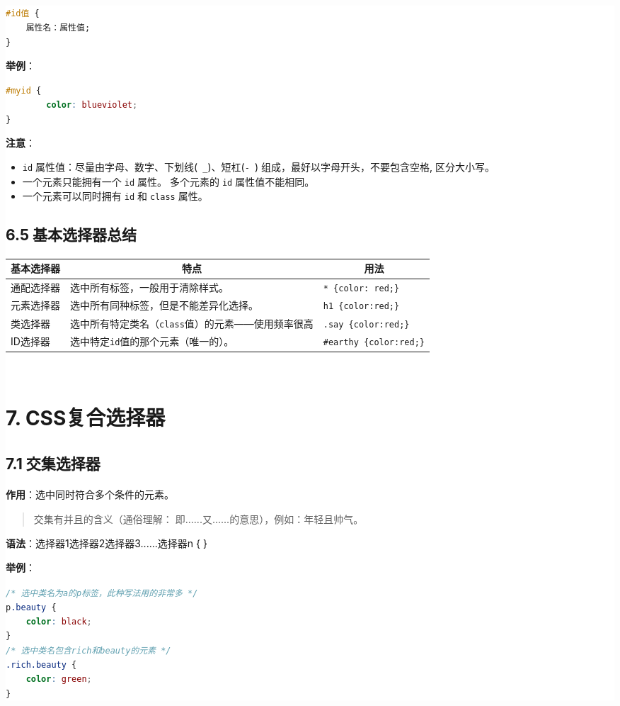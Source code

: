 ```css
#id值 {
  	属性名：属性值;
}
```

**举例**：

```css
#myid {
		color: blueviolet;
}
```

**注意**：

- `id` 属性值：尽量由字母、数字、下划线(` _`)、短杠(`- `) 组成，最好以字母开头，不要包含空格, 区分大小写。
- 一个元素只能拥有一个 `id` 属性。 多个元素的 `id` 属性值不能相同。
- 一个元素可以同时拥有 `id` 和 `class` 属性。



## 6.5 基本选择器总结

| 基本选择器 | 特点                                              | 用法                   |
| ---------- | ------------------------------------------------- | ---------------------- |
| 通配选择器 | 选中所有标签，一般用于清除样式。                  | `* {color: red;}`      |
| 元素选择器 | 选中所有同种标签，但是不能差异化选择。            | `h1 {color:red;}`      |
| 类选择器   | 选中所有特定类名（`class`值）的元素——使用频率很高 | `.say {color:red;}`    |
| ID选择器   | 选中特定`id`值的那个元素（唯一的）。              | `#earthy {color:red;}` |

<br/>

# 7. CSS复合选择器

## 7.1 交集选择器

**作用**：选中同时符合多个条件的元素。

> 交集有并且的含义（通俗理解： 即......又......的意思），例如：年轻且帅气。

**语法**：选择器1选择器2选择器3......选择器n { }

**举例**：

```css
/* 选中类名为a的p标签，此种写法用的非常多 */
p.beauty {
    color: black;
}
/* 选中类名包含rich和beauty的元素 */
.rich.beauty {
    color: green;
}
```
